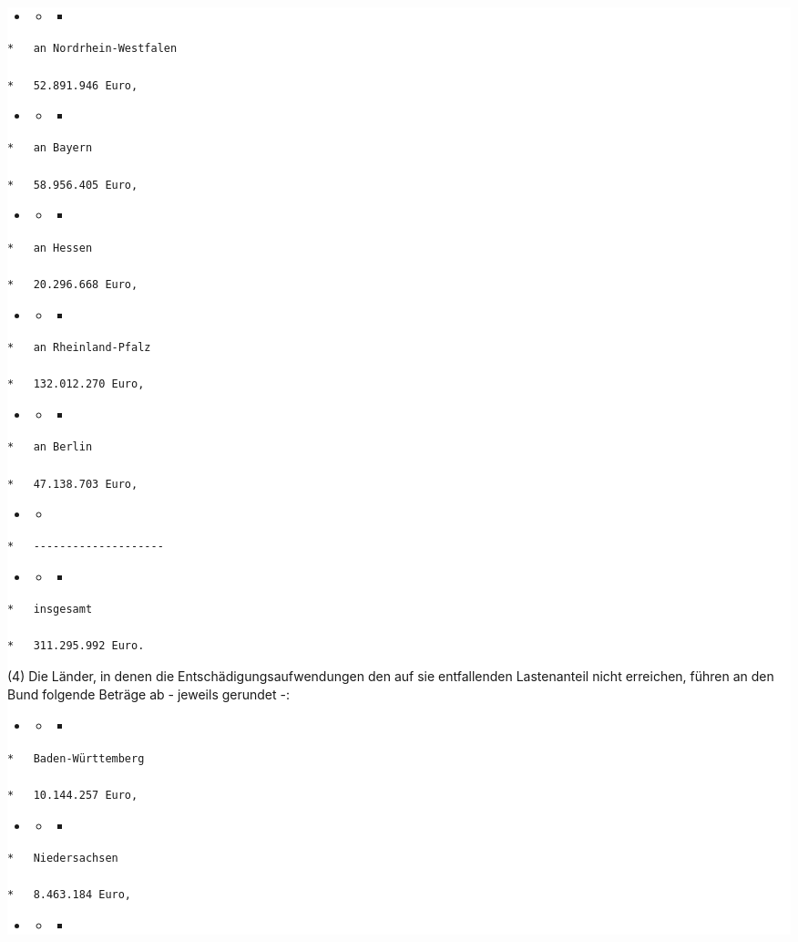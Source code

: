 *    *   -

    *   an Nordrhein-Westfalen

    *   52.891.946 Euro,


*    *   -

    *   an Bayern

    *   58.956.405 Euro,


*    *   -

    *   an Hessen

    *   20.296.668 Euro,


*    *   -

    *   an Rheinland-Pfalz

    *   132.012.270 Euro,


*    *   -

    *   an Berlin

    *   47.138.703 Euro,


*    *
    *   --------------------


*    *   -

    *   insgesamt

    *   311.295.992 Euro.




(4) Die Länder, in denen die Entschädigungsaufwendungen den auf sie
entfallenden Lastenanteil nicht erreichen, führen an den Bund folgende
Beträge ab - jeweils gerundet -:

*    *   -

    *   Baden-Württemberg

    *   10.144.257 Euro,


*    *   -

    *   Niedersachsen

    *   8.463.184 Euro,


*    *   -
